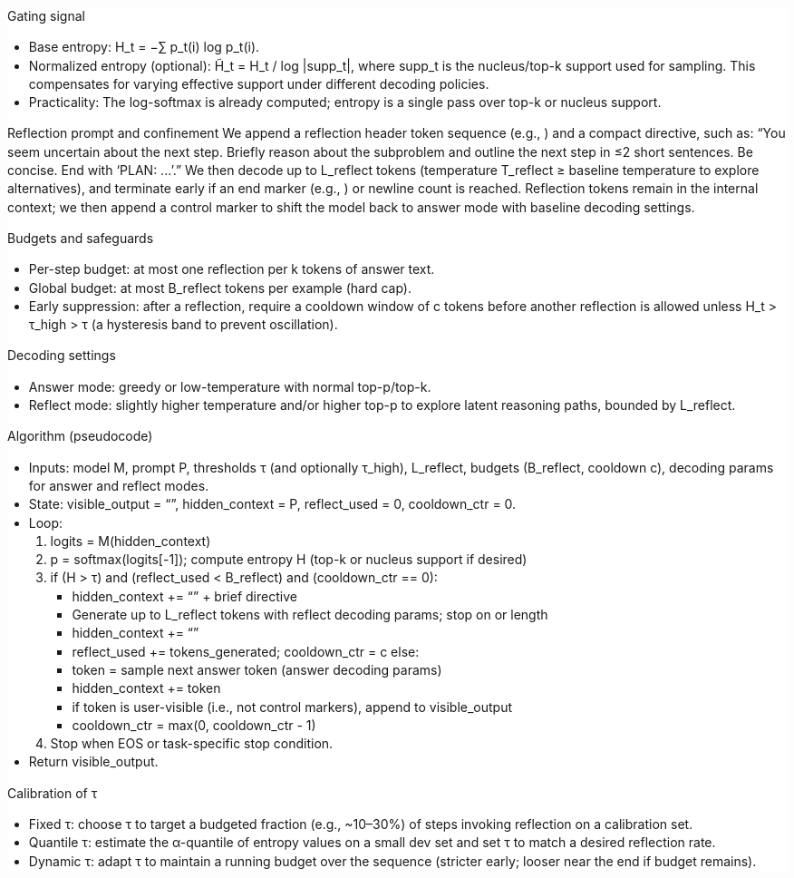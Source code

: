 Gating signal
- Base entropy: H_t = −∑ p_t(i) log p_t(i).
- Normalized entropy (optional): H̃_t = H_t / log |supp_t|, where supp_t is the nucleus/top-k support used for sampling. This compensates for varying effective support under different decoding policies.
- Practicality: The log-softmax is already computed; entropy is a single pass over top-k or nucleus support.

Reflection prompt and confinement
We append a reflection header token sequence (e.g., <REFLECT>) and a compact directive, such as:
“You seem uncertain about the next step. Briefly reason about the subproblem and outline the next step in ≤2 short sentences. Be concise. End with ‘PLAN: ...’.”
We then decode up to L_reflect tokens (temperature T_reflect ≥ baseline temperature to explore alternatives), and terminate early if an end marker (e.g., </REFLECT>) or newline count is reached. Reflection tokens remain in the internal context; we then append a control marker <FINAL> to shift the model back to answer mode with baseline decoding settings.

Budgets and safeguards
- Per-step budget: at most one reflection per k tokens of answer text.
- Global budget: at most B_reflect tokens per example (hard cap).
- Early suppression: after a reflection, require a cooldown window of c tokens before another reflection is allowed unless H_t > τ_high > τ (a hysteresis band to prevent oscillation).

Decoding settings
- Answer mode: greedy or low-temperature with normal top-p/top-k.
- Reflect mode: slightly higher temperature and/or higher top-p to explore latent reasoning paths, bounded by L_reflect.

Algorithm (pseudocode)
- Inputs: model M, prompt P, thresholds τ (and optionally τ_high), L_reflect, budgets (B_reflect, cooldown c), decoding params for answer and reflect modes.
- State: visible_output = “”, hidden_context = P, reflect_used = 0, cooldown_ctr = 0.
- Loop:
  1. logits = M(hidden_context)
  2. p = softmax(logits[-1]); compute entropy H (top-k or nucleus support if desired)
  3. if (H > τ) and (reflect_used < B_reflect) and (cooldown_ctr == 0):
       - hidden_context += “<REFLECT>” + brief directive
       - Generate up to L_reflect tokens with reflect decoding params; stop on </REFLECT> or length
       - hidden_context += “</REFLECT><FINAL>”
       - reflect_used += tokens_generated; cooldown_ctr = c
     else:
       - token = sample next answer token (answer decoding params)
       - hidden_context += token
       - if token is user-visible (i.e., not control markers), append to visible_output
       - cooldown_ctr = max(0, cooldown_ctr - 1)
  4. Stop when EOS or task-specific stop condition.
- Return visible_output.

Calibration of τ
- Fixed τ: choose τ to target a budgeted fraction (e.g., ~10–30%) of steps invoking reflection on a calibration set.
- Quantile τ: estimate the α-quantile of entropy values on a small dev set and set τ to match a desired reflection rate.
- Dynamic τ: adapt τ to maintain a running budget over the sequence (stricter early; looser near the end if budget remains).
